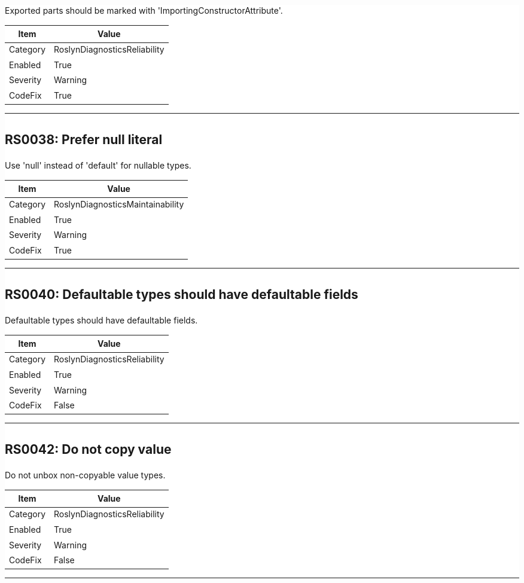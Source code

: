 Exported parts should be marked with 'ImportingConstructorAttribute'.

|Item|Value|
|-|-|
|Category|RoslynDiagnosticsReliability|
|Enabled|True|
|Severity|Warning|
|CodeFix|True|
---

## RS0038: Prefer null literal

Use 'null' instead of 'default' for nullable types.

|Item|Value|
|-|-|
|Category|RoslynDiagnosticsMaintainability|
|Enabled|True|
|Severity|Warning|
|CodeFix|True|
---

## RS0040: Defaultable types should have defaultable fields

Defaultable types should have defaultable fields.

|Item|Value|
|-|-|
|Category|RoslynDiagnosticsReliability|
|Enabled|True|
|Severity|Warning|
|CodeFix|False|
---

## RS0042: Do not copy value

Do not unbox non-copyable value types.

|Item|Value|
|-|-|
|Category|RoslynDiagnosticsReliability|
|Enabled|True|
|Severity|Warning|
|CodeFix|False|
---
